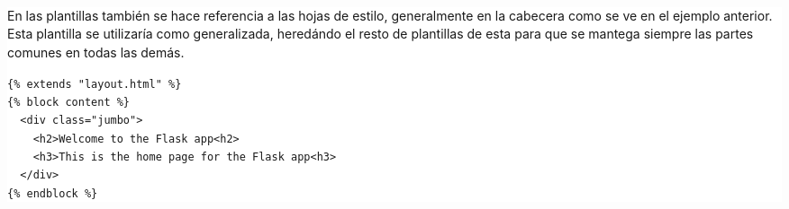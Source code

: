 En las plantillas también se hace referencia a las hojas de estilo, generalmente en la cabecera como se ve en el ejemplo anterior. Esta plantilla se utilizaría como generalizada, heredándo el resto de plantillas de esta para que se mantega siempre las partes comunes en todas las demás.

	{% extends "layout.html" %}
	{% block content %}
	  <div class="jumbo">
	    <h2>Welcome to the Flask app<h2>
	    <h3>This is the home page for the Flask app<h3>
	  </div>
	{% endblock %}
	  